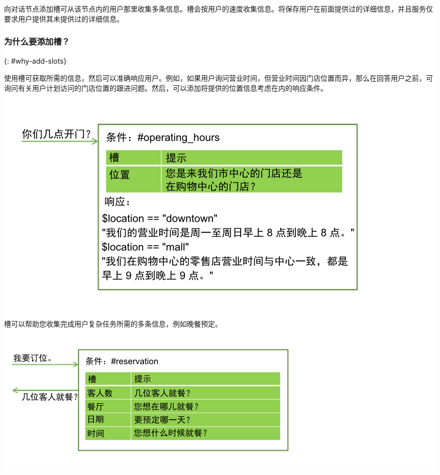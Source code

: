 向对话节点添加槽可从该节点内的用户那里收集多条信息。槽会按用户的速度收集信息。将保存用户在前面提供过的详细信息，并且服务仅要求用户提供其未提供过的详细信息。

<iframe class="embed-responsive-item" id="youtubeplayer" type="text/html" width="640" height="390" src="https://www.youtube.com/embed/ES4GHcDsSCI?rel=0" frameborder="0" webkitallowfullscreen mozallowfullscreen allowfullscreen> </iframe>

### 为什么要添加槽？
{: #why-add-slots}

使用槽可获取所需的信息，然后可以准确响应用户。例如，如果用户询问营业时间，但营业时间因门店位置而异，那么在回答用户之前，可询问有关用户计划访问的门店位置的跟进问题。然后，可以添加将提供的位置信息考虑在内的响应条件。

![回答问题“你们的营业时间是什么时候？”之前，先询问位置信息。](images/op-hours.png)

槽可以帮助您收集完成用户复杂任务所需的多条信息，例如晚餐预定。

![显示四个槽，用于提示提供晚餐预定所需的信息。](images/reservation.png)
